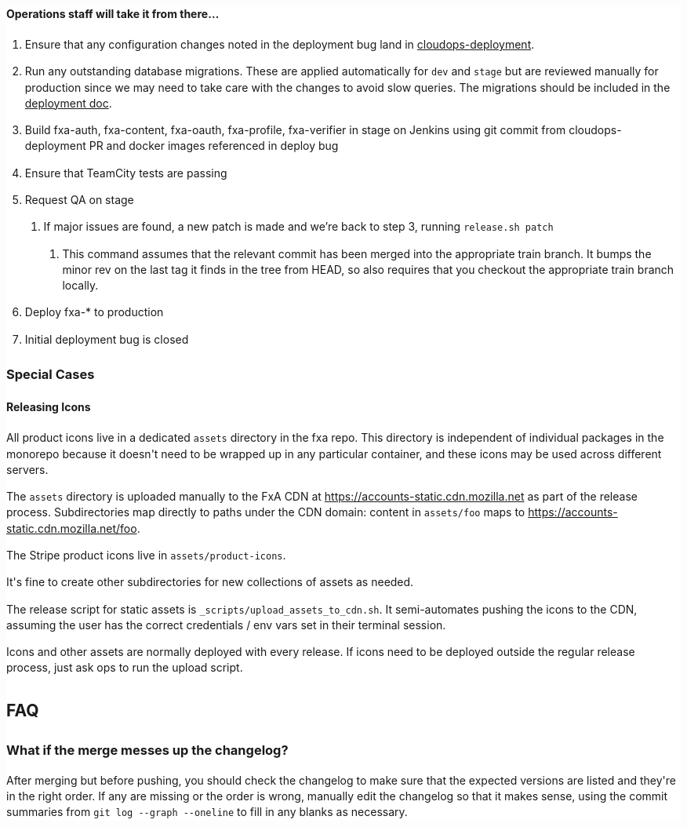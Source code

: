 #### Operations staff will take it from there…
1. Ensure that any configuration changes noted in the deployment bug land in [cloudops-deployment][cloudops-deployment].

1. Run any outstanding database migrations.  These are applied automatically for `dev` and `stage` but are reviewed manually for production since we may need to take care with the changes to avoid slow queries.  The migrations should be included in the [deployment doc][deployment-doc].

1. Build fxa-auth, fxa-content, fxa-oauth, fxa-profile, fxa-verifier in stage on Jenkins using git commit from cloudops-deployment PR and docker images referenced in deploy bug

1. Ensure that TeamCity tests are passing

1. Request QA on stage

    1. If major issues are found, a new patch is made and we’re back to step 3, running `release.sh patch`

        1. This command assumes that the relevant commit has been merged into the appropriate train branch. It bumps the minor rev on the last tag it finds in the tree from HEAD, so also requires that you checkout the appropriate train branch locally.

1. Deploy fxa-* to production

1. Initial deployment bug is closed

### Special Cases

#### Releasing Icons

All product icons live in a dedicated `assets` directory in the fxa repo. This directory is independent of individual packages in the monorepo because it doesn't need to be wrapped up in any particular container, and these icons may be used across different servers.

The `assets` directory is uploaded manually to the FxA CDN at https://accounts-static.cdn.mozilla.net as part of the release process. Subdirectories map directly to paths under the CDN domain: content in `assets/foo` maps to https://accounts-static.cdn.mozilla.net/foo.

The Stripe product icons live in `assets/product-icons`.

It's fine to create other subdirectories for new collections of assets as needed.

The release script for static assets is `_scripts/upload_assets_to_cdn.sh`. It semi-automates pushing the icons to the CDN, assuming the user has the correct credentials / env vars set in their terminal session.

Icons and other assets are normally deployed with every release. If icons need to be deployed outside the regular release process, just ask ops to run the upload script.

## FAQ

### What if the merge messes up the changelog?

After merging but before pushing, you should check the changelog to make sure that the expected versions are listed and they're in the right order. If any are missing or the order is wrong, manually edit the changelog so that it makes sense, using the commit summaries from `git log --graph --oneline` to fill in any blanks as necessary.


[cloudops-deployment]: https://github.com/mozilla-services/cloudops-deployment/tree/master/projects/fxa
[deployment-doc]: https://docs.google.com/document/d/1lc5T1ZvQZlhXY6j1l_VMeQT9rs1mN7yYIcHbRPR2IbQ/edit
[example-deployment-bug]: https://bugzilla.mozilla.org/show_bug.cgi?id=1575233
[release.sh]: https://github.com/mozilla/fxa/blob/master/release.sh